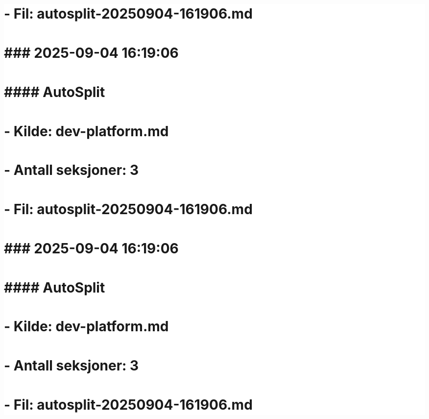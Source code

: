 # \- Fil: autosplit-20250904-161906.md

#

#

#

#

# \### 2025-09-04 16:19:06

# \#### AutoSplit

# \- Kilde: dev-platform.md

# \- Antall seksjoner: 3

# \- Fil: autosplit-20250904-161906.md

#

#

#

#

# \### 2025-09-04 16:19:06

# \#### AutoSplit

# \- Kilde: dev-platform.md

# \- Antall seksjoner: 3

# \- Fil: autosplit-20250904-161906.md

#

#

#
